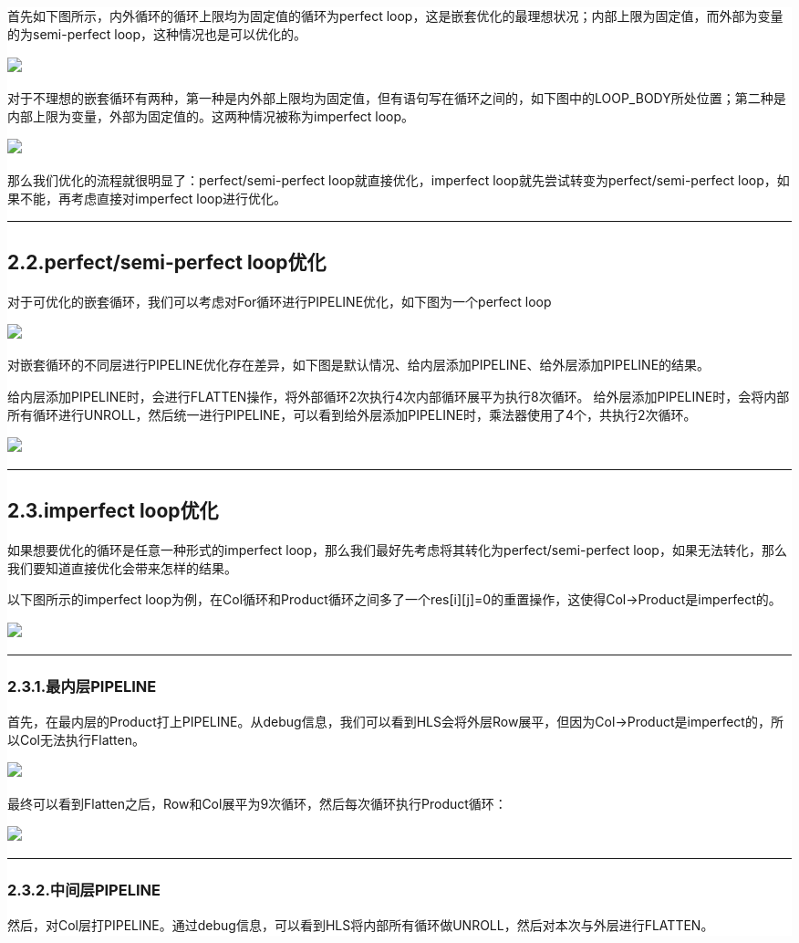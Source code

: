 首先如下图所示，内外循环的循环上限均为固定值的循环为perfect loop，这是嵌套优化的最理想状况；内部上限为固定值，而外部为变量的为semi-perfect loop，这种情况也是可以优化的。

<div><img src="https://raw.githubusercontent.com/HentaiYang/Pics/main/NoteBooks/fpga/6/9.jpg"></div>

对于不理想的嵌套循环有两种，第一种是内外部上限均为固定值，但有语句写在循环之间的，如下图中的LOOP_BODY所处位置；第二种是内部上限为变量，外部为固定值的。这两种情况被称为imperfect loop。

<div><img src="https://raw.githubusercontent.com/HentaiYang/Pics/main/NoteBooks/fpga/6/10.jpg"></div>

那么我们优化的流程就很明显了：perfect/semi-perfect loop就直接优化，imperfect loop就先尝试转变为perfect/semi-perfect loop，如果不能，再考虑直接对imperfect loop进行优化。

---

## 2.2.perfect/semi-perfect loop优化<a id="p22"></a>

对于可优化的嵌套循环，我们可以考虑对For循环进行PIPELINE优化，如下图为一个perfect loop

<div><img src="https://raw.githubusercontent.com/HentaiYang/Pics/main/NoteBooks/fpga/6/11.jpg"></div>

对嵌套循环的不同层进行PIPELINE优化存在差异，如下图是默认情况、给内层添加PIPELINE、给外层添加PIPELINE的结果。

给内层添加PIPELINE时，会进行FLATTEN操作，将外部循环2次执行4次内部循环展平为执行8次循环。
给外层添加PIPELINE时，会将内部所有循环进行UNROLL，然后统一进行PIPELINE，可以看到给外层添加PIPELINE时，乘法器使用了4个，共执行2次循环。

<div><img src="https://raw.githubusercontent.com/HentaiYang/Pics/main/NoteBooks/fpga/6/12.jpg"></div>

---

## 2.3.imperfect loop优化<a id="p23"></a>

如果想要优化的循环是任意一种形式的imperfect loop，那么我们最好先考虑将其转化为perfect/semi-perfect loop，如果无法转化，那么我们要知道直接优化会带来怎样的结果。

以下图所示的imperfect loop为例，在Col循环和Product循环之间多了一个res[i][j]=0的重置操作，这使得Col->Product是imperfect的。

<div><img src="https://raw.githubusercontent.com/HentaiYang/Pics/main/NoteBooks/fpga/6/13.jpg"></div>

---

### 2.3.1.最内层PIPELINE<a id="p231"></a>

首先，在最内层的Product打上PIPELINE。从debug信息，我们可以看到HLS会将外层Row展平，但因为Col->Product是imperfect的，所以Col无法执行Flatten。

<div><img src="https://raw.githubusercontent.com/HentaiYang/Pics/main/NoteBooks/fpga/6/14.jpg"></div>

最终可以看到Flatten之后，Row和Col展平为9次循环，然后每次循环执行Product循环：

<div><img src="https://raw.githubusercontent.com/HentaiYang/Pics/main/NoteBooks/fpga/6/15.jpg"></div>

---

### 2.3.2.中间层PIPELINE<a id="p232"></a>

然后，对Col层打PIPELINE。通过debug信息，可以看到HLS将内部所有循环做UNROLL，然后对本次与外层进行FLATTEN。
